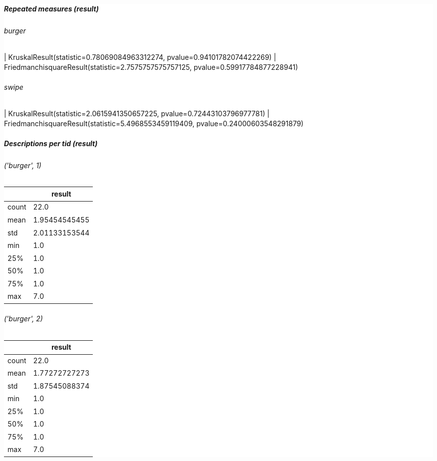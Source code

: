 ##### Repeated measures (result)

###### burger

| KruskalResult(statistic=0.78069084963312274, pvalue=0.94101782074422269)
| FriedmanchisquareResult(statistic=2.7575757575757125, pvalue=0.59917784877228941)

###### swipe

| KruskalResult(statistic=2.0615941350657225, pvalue=0.72443103796977781)
| FriedmanchisquareResult(statistic=5.4968553459119409, pvalue=0.24000603548291879)

##### Descriptions per tid (result)

###### ('burger', 1)

|  |result |
| -|------ |
| count|22.0 |
| mean|1.95454545455 |
| std|2.01133153544 |
| min|1.0 |
| 25%|1.0 |
| 50%|1.0 |
| 75%|1.0 |
| max|7.0 |

###### ('burger', 2)

|  |result |
| -|------ |
| count|22.0 |
| mean|1.77272727273 |
| std|1.87545088374 |
| min|1.0 |
| 25%|1.0 |
| 50%|1.0 |
| 75%|1.0 |
| max|7.0 |
